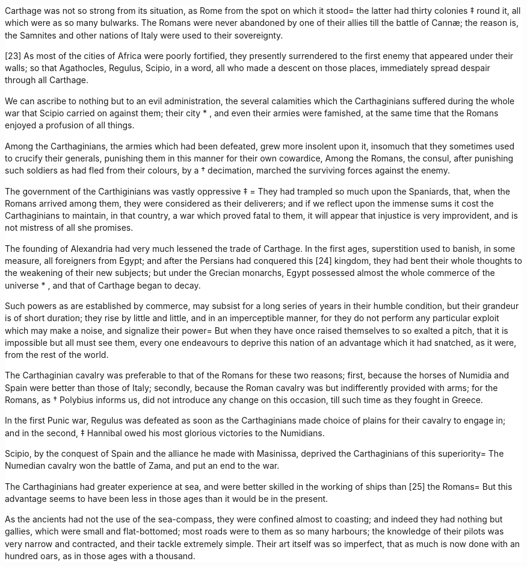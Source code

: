Carthage was not so strong from its situation, as Rome from the spot on which it stood=  the latter had thirty colonies ‡ round it, all which were as so many bulwarks. The Romans were never abandoned by one of their allies till the battle of Cannæ; the reason is, the Samnites and other nations of Italy were used to their sovereignty.

[23]
As most of the cities of Africa were poorly fortified, they presently surrendered to the first enemy that appeared under their walls; so that Agathocles, Regulus, Scipio, in a word, all who made a descent on those places, immediately spread despair through all Carthage.

We can ascribe to nothing but to an evil administration, the several calamities which the Carthaginians suffered during the whole war that Scipio carried on against them; their city * , and even their armies were famished, at the same time that the Romans enjoyed a profusion of all things.

Among the Carthaginians, the armies which had been defeated, grew more insolent upon it, insomuch that they sometimes used to crucify their generals, punishing them in this manner for their own cowardice, Among the Romans, the consul, after punishing such soldiers as had fled from their colours, by a † decimation, marched the surviving forces against the enemy.

The government of the Carthiginians was vastly oppressive ‡ =  They had trampled so much upon the Spaniards, that, when the Romans arrived among them, they were considered as their deliverers; and if we reflect upon the immense sums it cost the Carthaginians to maintain, in that country, a war which proved fatal to them, it will appear that injustice is very improvident, and is not mistress of all she promises.

The founding of Alexandria had very much lessened the trade of Carthage. In the first ages, superstition used to banish, in some measure, all foreigners from Egypt; and after the Persians had conquered this [24] kingdom, they had bent their whole thoughts to the weakening of their new subjects; but under the Grecian monarchs, Egypt possessed almost the whole commerce of the universe * , and that of Carthage began to decay.

Such powers as are established by commerce, may subsist for a long series of years in their humble condition, but their grandeur is of short duration; they rise by little and little, and in an imperceptible manner, for they do not perform any particular exploit which may make a noise, and signalize their power=  But when they have once raised themselves to so exalted a pitch, that it is impossible but all must see them, every one endeavours to deprive this nation of an advantage which it had snatched, as it were, from the rest of the world.

The Carthaginian cavalry was preferable to that of the Romans for these two reasons; first, because the horses of Numidia and Spain were better than those of Italy; secondly, because the Roman cavalry was but indifferently provided with arms; for the Romans, as † Polybius informs us, did not introduce any change on this occasion, till such time as they fought in Greece.

In the first Punic war, Regulus was defeated as soon as the Carthaginians made choice of plains for their cavalry to engage in; and in the second, ‡ Hannibal owed his most glorious victories to the Numidians.

Scipio, by the conquest of Spain and the alliance he made with Masinissa, deprived the Carthaginians of this superiority=  The Numedian cavalry won the battle of Zama, and put an end to the war.

The Carthaginians had greater experience at sea, and were better skilled in the working of ships than [25] the Romans=  But this advantage seems to have been less in those ages than it would be in the present.

As the ancients had not the use of the sea-compass, they were confined almost to coasting; and indeed they had nothing but gallies, which were small and flat-bottomed; most roads were to them as so many harbours; the knowledge of their pilots was very narrow and contracted, and their tackle extremely simple. Their art itself was so imperfect, that as much is now done with an hundred oars, as in those ages with a thousand.

